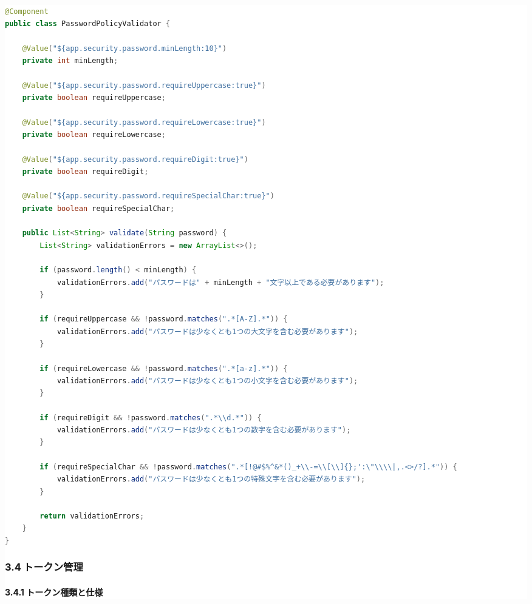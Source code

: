 ```java
@Component
public class PasswordPolicyValidator {
    
    @Value("${app.security.password.minLength:10}")
    private int minLength;
    
    @Value("${app.security.password.requireUppercase:true}")
    private boolean requireUppercase;
    
    @Value("${app.security.password.requireLowercase:true}")
    private boolean requireLowercase;
    
    @Value("${app.security.password.requireDigit:true}")
    private boolean requireDigit;
    
    @Value("${app.security.password.requireSpecialChar:true}")
    private boolean requireSpecialChar;
    
    public List<String> validate(String password) {
        List<String> validationErrors = new ArrayList<>();
        
        if (password.length() < minLength) {
            validationErrors.add("パスワードは" + minLength + "文字以上である必要があります");
        }
        
        if (requireUppercase && !password.matches(".*[A-Z].*")) {
            validationErrors.add("パスワードは少なくとも1つの大文字を含む必要があります");
        }
        
        if (requireLowercase && !password.matches(".*[a-z].*")) {
            validationErrors.add("パスワードは少なくとも1つの小文字を含む必要があります");
        }
        
        if (requireDigit && !password.matches(".*\\d.*")) {
            validationErrors.add("パスワードは少なくとも1つの数字を含む必要があります");
        }
        
        if (requireSpecialChar && !password.matches(".*[!@#$%^&*()_+\\-=\\[\\]{};':\"\\\\|,.<>/?].*")) {
            validationErrors.add("パスワードは少なくとも1つの特殊文字を含む必要があります");
        }
        
        return validationErrors;
    }
}
```

### 3.4 トークン管理

#### 3.4.1 トークン種類と仕様
